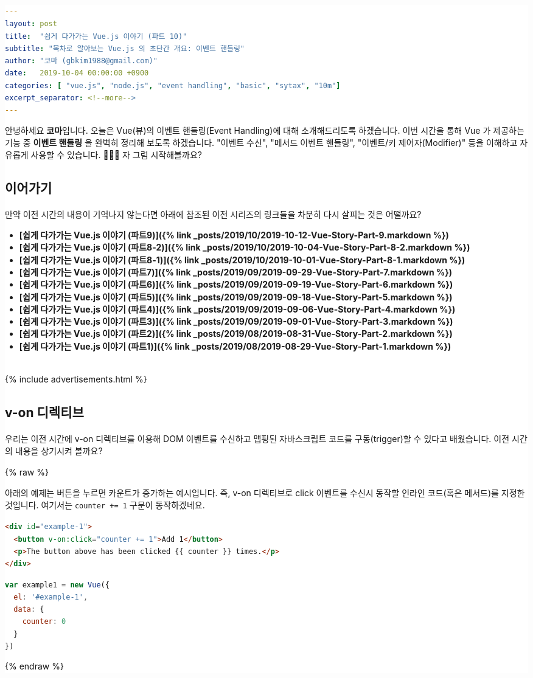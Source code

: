 ```yaml
---
layout: post
title:  "쉽게 다가가는 Vue.js 이야기 (파트 10)"
subtitle: "목차로 알아보는 Vue.js 의 초단간 개요: 이벤트 핸들링"
author: "코마 (gbkim1988@gmail.com)"
date:   2019-10-04 00:00:00 +0900
categories: [ "vue.js", "node.js", "event handling", "basic", "sytax", "10m"]
excerpt_separator: <!--more-->
---
```


안녕하세요 **코마**입니다. 오늘은 Vue(뷰)의 이벤트 핸들링(Event Handling)에 대해 소개해드리도록 하겠습니다. 이번 시간을 통해 Vue 가 제공하는 기능 중 **이벤트 핸들링** 을 완벽히 정리해 보도록 하겠습니다. "이벤트 수신", "메서드 이벤트 핸들링", "이벤트/키 제어자(Modifier)" 등을 이해하고 자유롭게 사용할 수 있습니다. 👏👏👏 자 그럼 시작해볼까요?
 


## 이어가기

만약 이전 시간의 내용이 기억나지 않는다면 아래에 참조된 이전 시리즈의 링크들을 차분히 다시 살피는 것은 어떨까요? 

- **[쉽게 다가가는 Vue.js 이야기 (파트9)]({% link _posts/2019/10/2019-10-12-Vue-Story-Part-9.markdown %})**
- **[쉽게 다가가는 Vue.js 이야기 (파트8-2)]({% link _posts/2019/10/2019-10-04-Vue-Story-Part-8-2.markdown %})**
- **[쉽게 다가가는 Vue.js 이야기 (파트8-1)]({% link _posts/2019/10/2019-10-01-Vue-Story-Part-8-1.markdown %})**
- **[쉽게 다가가는 Vue.js 이야기 (파트7)]({% link _posts/2019/09/2019-09-29-Vue-Story-Part-7.markdown %})** 
- **[쉽게 다가가는 Vue.js 이야기 (파트6)]({% link _posts/2019/09/2019-09-19-Vue-Story-Part-6.markdown %})** 
- **[쉽게 다가가는 Vue.js 이야기 (파트5)]({% link _posts/2019/09/2019-09-18-Vue-Story-Part-5.markdown %})** 
- **[쉽게 다가가는 Vue.js 이야기 (파트4)]({% link _posts/2019/09/2019-09-06-Vue-Story-Part-4.markdown %})** 
- **[쉽게 다가가는 Vue.js 이야기 (파트3)]({% link _posts/2019/09/2019-09-01-Vue-Story-Part-3.markdown %})** 
- **[쉽게 다가가는 Vue.js 이야기 (파트2)]({% link _posts/2019/08/2019-08-31-Vue-Story-Part-2.markdown %})** 
- **[쉽게 다가가는 Vue.js 이야기 (파트1)]({% link _posts/2019/08/2019-08-29-Vue-Story-Part-1.markdown %})**

<br>
{% include advertisements.html %}
<br>

## v-on 디렉티브

우리는 이전 시간에 v-on 디렉티브를 이용해 DOM 이벤트를 수신하고 맵핑된 자바스크립트 코드를 구동(trigger)할 수 있다고 배웠습니다. 이전 시간의 내용을 상기시켜 볼까요?

{% raw %}

아래의 예제는 버튼을 누르면 카운트가 증가하는 예시입니다. 즉, v-on 디렉티브로 click 이벤트를 수신시 동작할 인라인 코드(혹은 메서드)를 지정한 것입니다. 여기서는 `counter += 1` 구문이 동작하겠네요.

```html
<div id="example-1">
  <button v-on:click="counter += 1">Add 1</button>
  <p>The button above has been clicked {{ counter }} times.</p>
</div>
```

```js
var example1 = new Vue({
  el: '#example-1',
  data: {
    counter: 0
  }
})
```

{% endraw %}
